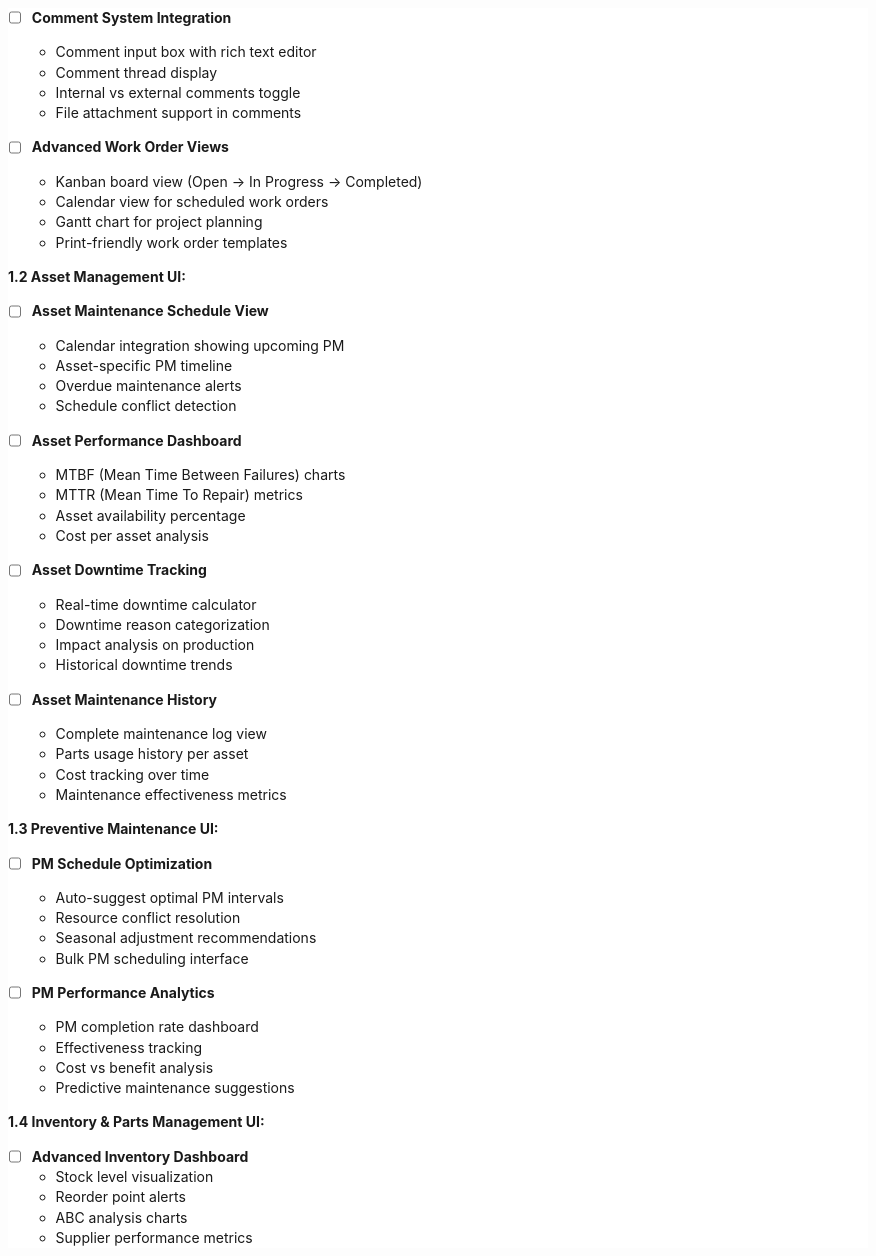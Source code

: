 - [ ] **Comment System Integration**
  - Comment input box with rich text editor
  - Comment thread display
  - Internal vs external comments toggle
  - File attachment support in comments

- [ ] **Advanced Work Order Views**
  - Kanban board view (Open → In Progress → Completed)
  - Calendar view for scheduled work orders
  - Gantt chart for project planning
  - Print-friendly work order templates

**1.2 Asset Management UI:**
- [ ] **Asset Maintenance Schedule View**
  - Calendar integration showing upcoming PM
  - Asset-specific PM timeline
  - Overdue maintenance alerts
  - Schedule conflict detection

- [ ] **Asset Performance Dashboard**
  - MTBF (Mean Time Between Failures) charts
  - MTTR (Mean Time To Repair) metrics
  - Asset availability percentage
  - Cost per asset analysis

- [ ] **Asset Downtime Tracking**
  - Real-time downtime calculator
  - Downtime reason categorization
  - Impact analysis on production
  - Historical downtime trends

- [ ] **Asset Maintenance History**
  - Complete maintenance log view
  - Parts usage history per asset
  - Cost tracking over time
  - Maintenance effectiveness metrics

**1.3 Preventive Maintenance UI:**
- [ ] **PM Schedule Optimization**
  - Auto-suggest optimal PM intervals
  - Resource conflict resolution
  - Seasonal adjustment recommendations
  - Bulk PM scheduling interface

- [ ] **PM Performance Analytics**
  - PM completion rate dashboard
  - Effectiveness tracking
  - Cost vs benefit analysis
  - Predictive maintenance suggestions

**1.4 Inventory & Parts Management UI:**
- [ ] **Advanced Inventory Dashboard**
  - Stock level visualization
  - Reorder point alerts
  - ABC analysis charts
  - Supplier performance metrics

